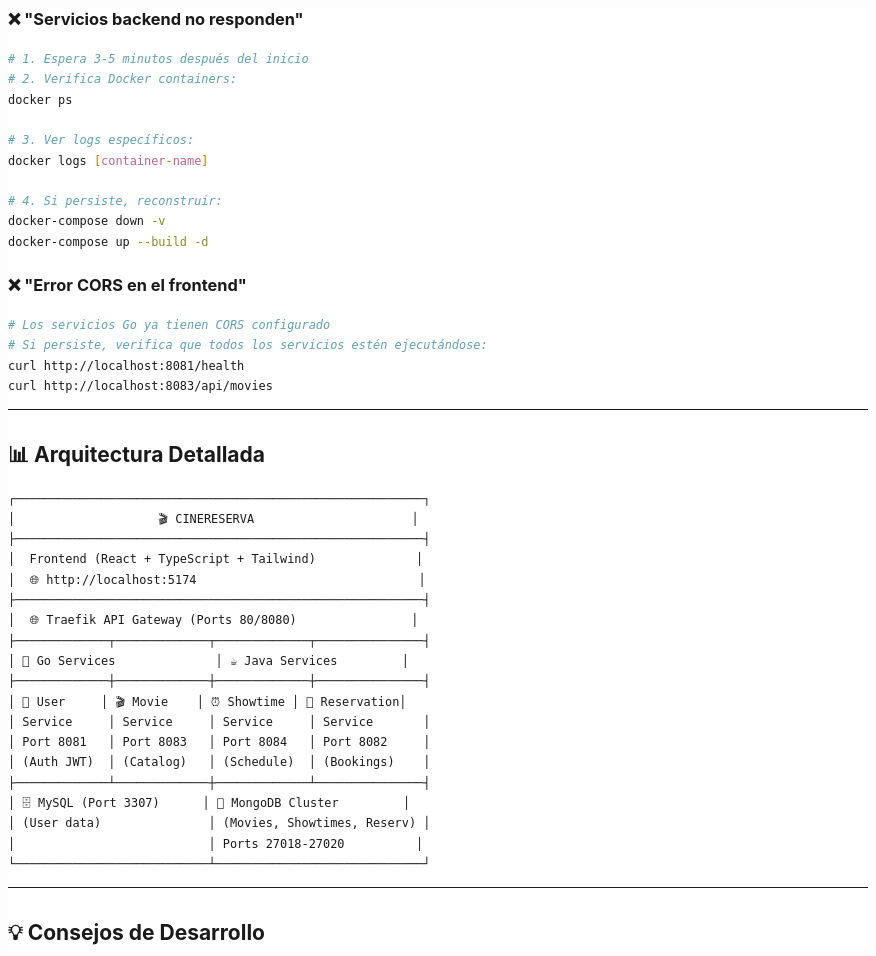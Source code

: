 ### ❌ **"Servicios backend no responden"**
```bash
# 1. Espera 3-5 minutos después del inicio
# 2. Verifica Docker containers:
docker ps

# 3. Ver logs específicos:
docker logs [container-name]

# 4. Si persiste, reconstruir:
docker-compose down -v
docker-compose up --build -d
```

### ❌ **"Error CORS en el frontend"**
```bash
# Los servicios Go ya tienen CORS configurado
# Si persiste, verifica que todos los servicios estén ejecutándose:
curl http://localhost:8081/health
curl http://localhost:8083/api/movies
```

---

## 📊 **Arquitectura Detallada**

```
┌─────────────────────────────────────────────────────────┐
│                    🎬 CINERESERVA                      │
├─────────────────────────────────────────────────────────┤
│  Frontend (React + TypeScript + Tailwind)              │
│  🌐 http://localhost:5174                               │
├─────────────────────────────────────────────────────────┤
│  🌐 Traefik API Gateway (Ports 80/8080)                │
├─────────────┬─────────────┬─────────────┬───────────────┤
│ 🐹 Go Services              │ ☕ Java Services         │
├─────────────┼─────────────┼─────────────┼───────────────┤
│ 👤 User     │ 🎬 Movie    │ ⏰ Showtime │ 🎫 Reservation│
│ Service     │ Service     │ Service     │ Service       │
│ Port 8081   │ Port 8083   │ Port 8084   │ Port 8082     │
│ (Auth JWT)  │ (Catalog)   │ (Schedule)  │ (Bookings)    │
├─────────────┴─────────────┼─────────────┴───────────────┤
│ 🗄️ MySQL (Port 3307)      │ 🍃 MongoDB Cluster         │
│ (User data)               │ (Movies, Showtimes, Reserv) │
│                           │ Ports 27018-27020          │
└───────────────────────────┴─────────────────────────────┘
```

---

## 💡 **Consejos de Desarrollo**
